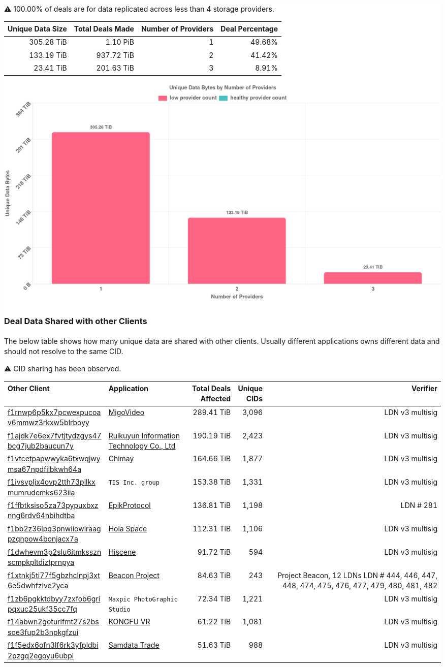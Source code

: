 ⚠️ 100.00% of deals are for data replicated across less than 4 storage providers.

| Unique Data Size | Total Deals Made | Number of Providers | Deal Percentage |
| ---------------: | ---------------: | ------------------: | --------------: |
|       305.28 TiB |         1.10 PiB |                   1 |          49.68% |
|       133.19 TiB |       937.72 TiB |                   2 |          41.42% |
|        23.41 TiB |       201.63 TiB |                   3 |           8.91% |

![Replication Distribution](https://raw.githubusercontent.com/data-preservation-programs/filplus-checker-assets/main/filecoin-project/filecoin-plus-large-datasets/issues/640/1671097604783.png)
### Deal Data Shared with other Clients
The below table shows how many unique data are shared with other clients.
Usually different applications owns different data and should not resolve to the same CID.

⚠️ CID sharing has been observed.

| Other Client                                                                                                          | Application                                                                                                                | Total Deals Affected | Unique CIDs |                                                                                 Verifier |
| :-------------------------------------------------------------------------------------------------------------------- | :------------------------------------------------------------------------------------------------------------------------- | -------------------: | ----------: | ---------------------------------------------------------------------------------------: |
| [f1rnwp6p5kx7pcwexpucoav6mmwz3rkxw5blrboyy](https://filfox.info/en/address/f1rnwp6p5kx7pcwexpucoav6mmwz3rkxw5blrboyy) | [MigoVideo](https://github.com/filecoin-project/filecoin-plus-large-datasets/issues/517)                                   |           289.41 TiB |       3,096 |                                                                          LDN v3 multisig |
| [f1ajdk7e6ex7fvtjtydzgys47bcg7jub2baucun7y](https://filfox.info/en/address/f1ajdk7e6ex7fvtjtydzgys47bcg7jub2baucun7y) | [Ruikuyun Information Technology Co\., Ltd](https://github.com/filecoin-project/filecoin-plus-large-datasets/issues/529)   |           190.19 TiB |       2,423 |                                                                          LDN v3 multisig |
| [f1vtcetpapwwyka6txwqjwymsa67npdfilbkwh64a](https://filfox.info/en/address/f1vtcetpapwwyka6txwqjwymsa67npdfilbkwh64a) | [Chimay](https://github.com/filecoin-project/filecoin-plus-large-datasets/issues/397)                                      |           164.66 TiB |       1,877 |                                                                          LDN v3 multisig |
| [f1ivsvpljx4ovp2tth73pllkxmumrudemks623iia](https://filfox.info/en/address/f1ivsvpljx4ovp2tth73pllkxmumrudemks623iia) | `TIS Inc. group`                                                                                                           |           153.38 TiB |       1,331 |                                                                          LDN v3 multisig |
| [f1ffbtksiso5za73pypuxbxznng6rdv64nbihdtba](https://filfox.info/en/address/f1ffbtksiso5za73pypuxbxznng6rdv64nbihdtba) | [EpikProtocol](https://github.com/filecoin-project/filecoin-plus-large-datasets/issues/281)                                |           136.81 TiB |       1,198 |                                                                                LDN # 281 |
| [f1bb2z36lpq3pnwiiowiraagpzqnpow4bonjacx7a](https://filfox.info/en/address/f1bb2z36lpq3pnwiiowiraagpzqnpow4bonjacx7a) | [Hola Space](https://github.com/filecoin-project/filecoin-plus-large-datasets/issues/362)                                  |           112.31 TiB |       1,106 |                                                                          LDN v3 multisig |
| [f1dwhevm3p2slu6itmkssznscmpkpltdiztprnpya](https://filfox.info/en/address/f1dwhevm3p2slu6itmkssznscmpkpltdiztprnpya) | [Hiscene](https://github.com/filecoin-project/filecoin-plus-large-datasets/issues/548)                                     |            91.72 TiB |         594 |                                                                          LDN v3 multisig |
| [f1xtnkj5ti77f5gbzhclnpj3xt6e5dwhfzive2yca](https://filfox.info/en/address/f1xtnkj5ti77f5gbzhclnpj3xt6e5dwhfzive2yca) | [Beacon Project](https://github.com/filecoin-project/filecoin-plus-large-datasets/issues/482)                              |            84.63 TiB |         243 | Project Beacon, 12 LDNs LDN # 444, 446, 447, 448, 474, 475, 476, 477, 479, 480, 481, 482 |
| [f1zb6pgkktdbyy7zxfob6gripqxuc25ukf35cc7fq](https://filfox.info/en/address/f1zb6pgkktdbyy7zxfob6gripqxuc25ukf35cc7fq) | `Maxpic PhotoGraphic Studio`                                                                                               |            72.34 TiB |       1,221 |                                                                          LDN v3 multisig |
| [f14abwn2goturifmt27s2bssoe3fup2b3npkgfzui](https://filfox.info/en/address/f14abwn2goturifmt27s2bssoe3fup2b3npkgfzui) | [KONGFU VR](https://github.com/filecoin-project/filecoin-plus-large-datasets/issues/372)                                   |            61.22 TiB |       1,081 |                                                                          LDN v3 multisig |
| [f1f5edx6ofn3lf6rk3yfpldbi2pzgq2egoyu6ubpi](https://filfox.info/en/address/f1f5edx6ofn3lf6rk3yfpldbi2pzgq2egoyu6ubpi) | [Samdata Trade](https://github.com/filecoin-project/filecoin-plus-large-datasets/issues/382)                               |            51.63 TiB |         988 |                                                                          LDN v3 multisig |